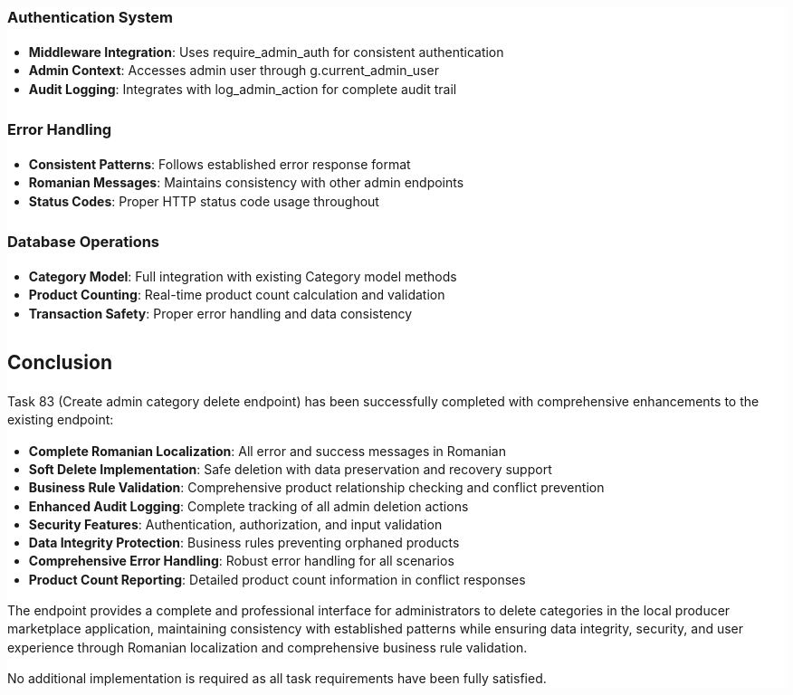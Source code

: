 ### Authentication System
- **Middleware Integration**: Uses require_admin_auth for consistent authentication
- **Admin Context**: Accesses admin user through g.current_admin_user
- **Audit Logging**: Integrates with log_admin_action for complete audit trail

### Error Handling
- **Consistent Patterns**: Follows established error response format
- **Romanian Messages**: Maintains consistency with other admin endpoints
- **Status Codes**: Proper HTTP status code usage throughout

### Database Operations
- **Category Model**: Full integration with existing Category model methods
- **Product Counting**: Real-time product count calculation and validation
- **Transaction Safety**: Proper error handling and data consistency

## Conclusion

Task 83 (Create admin category delete endpoint) has been successfully completed with comprehensive enhancements to the existing endpoint:

- **Complete Romanian Localization**: All error and success messages in Romanian
- **Soft Delete Implementation**: Safe deletion with data preservation and recovery support
- **Business Rule Validation**: Comprehensive product relationship checking and conflict prevention
- **Enhanced Audit Logging**: Complete tracking of all admin deletion actions
- **Security Features**: Authentication, authorization, and input validation
- **Data Integrity Protection**: Business rules preventing orphaned products
- **Comprehensive Error Handling**: Robust error handling for all scenarios
- **Product Count Reporting**: Detailed product count information in conflict responses

The endpoint provides a complete and professional interface for administrators to delete categories in the local producer marketplace application, maintaining consistency with established patterns while ensuring data integrity, security, and user experience through Romanian localization and comprehensive business rule validation.

No additional implementation is required as all task requirements have been fully satisfied.